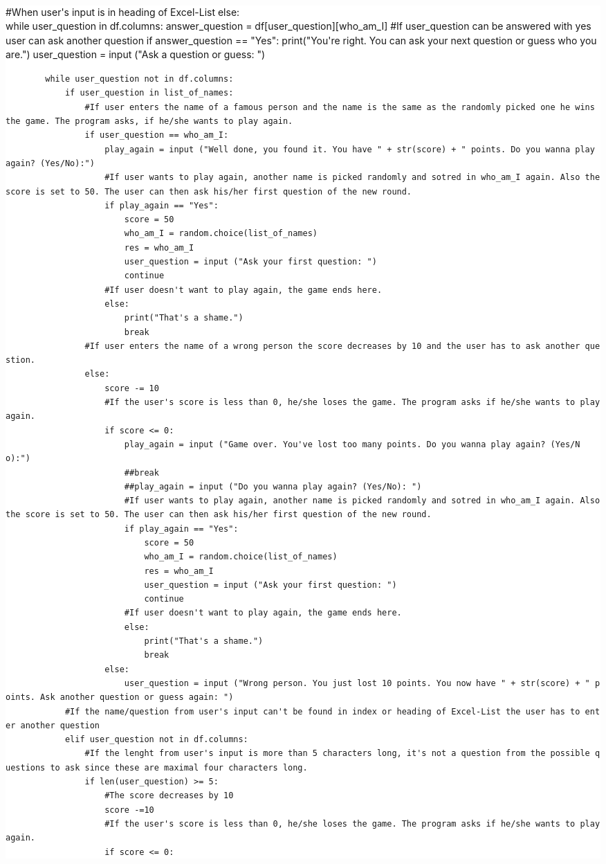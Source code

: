 #When user's input is in heading of Excel-List
else:   
    while user_question in df.columns:
        answer_question = df[user_question][who_am_I]
        #If user_question can be answered with yes user can ask another question
        if answer_question == "Yes": 
            print("You're right. You can ask your next question or guess who you are.")
            user_question = input ("Ask a question or guess: ")

            while user_question not in df.columns:
                if user_question in list_of_names:
                    #If user enters the name of a famous person and the name is the same as the randomly picked one he wins the game. The program asks, if he/she wants to play again.
                    if user_question == who_am_I:
                        play_again = input ("Well done, you found it. You have " + str(score) + " points. Do you wanna play again? (Yes/No):")
                        #If user wants to play again, another name is picked randomly and sotred in who_am_I again. Also the score is set to 50. The user can then ask his/her first question of the new round.
                        if play_again == "Yes":
                            score = 50
                            who_am_I = random.choice(list_of_names)
                            res = who_am_I
                            user_question = input ("Ask your first question: ")
                            continue
                        #If user doesn't want to play again, the game ends here.
                        else:
                            print("That's a shame.")
                            break
                    #If user enters the name of a wrong person the score decreases by 10 and the user has to ask another question.
                    else:
                        score -= 10
                        #If the user's score is less than 0, he/she loses the game. The program asks if he/she wants to play again.
                        if score <= 0:
                            play_again = input ("Game over. You've lost too many points. Do you wanna play again? (Yes/No):")
                            ##break
                            ##play_again = input ("Do you wanna play again? (Yes/No): ")
                            #If user wants to play again, another name is picked randomly and sotred in who_am_I again. Also the score is set to 50. The user can then ask his/her first question of the new round.
                            if play_again == "Yes":
                                score = 50
                                who_am_I = random.choice(list_of_names)
                                res = who_am_I
                                user_question = input ("Ask your first question: ")
                                continue
                            #If user doesn't want to play again, the game ends here.
                            else:
                                print("That's a shame.")
                                break
                        else:
                            user_question = input ("Wrong person. You just lost 10 points. You now have " + str(score) + " points. Ask another question or guess again: ")
                #If the name/question from user's input can't be found in index or heading of Excel-List the user has to enter another question
                elif user_question not in df.columns:
                    #If the lenght from user's input is more than 5 characters long, it's not a question from the possible questions to ask since these are maximal four characters long.
                    if len(user_question) >= 5:
                        #The score decreases by 10
                        score -=10
                        #If the user's score is less than 0, he/she loses the game. The program asks if he/she wants to play again.
                        if score <= 0: